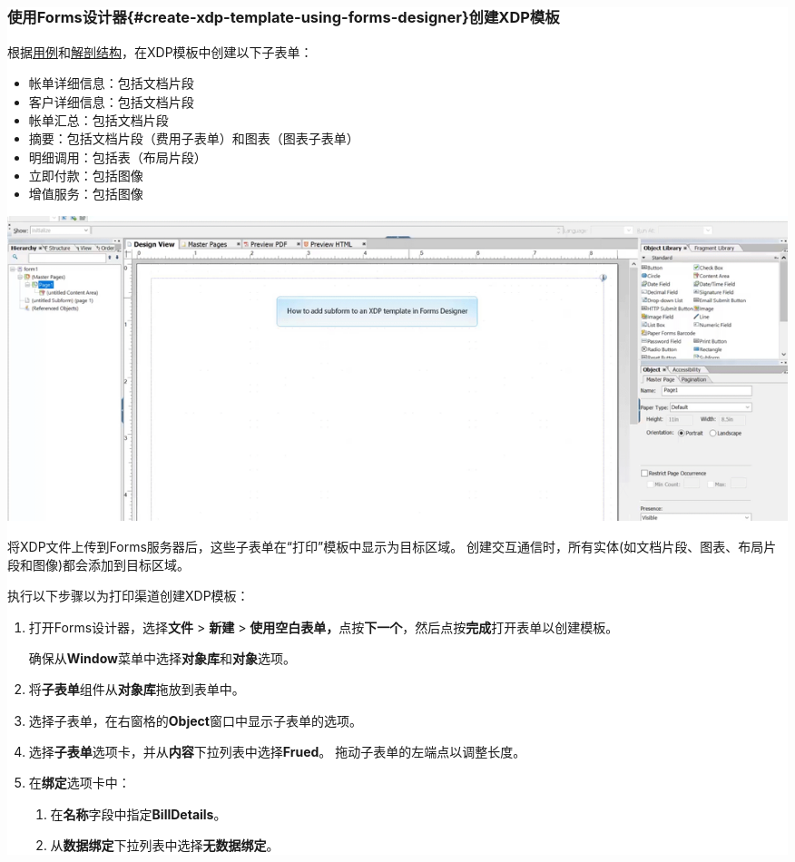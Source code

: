 ### 使用Forms设计器{#create-xdp-template-using-forms-designer}创建XDP模板

根据[用例](/help/forms/using/create-your-first-interactive-communication.md)和[解剖结构](/help/forms/using/planning-interactive-communications.md)，在XDP模板中创建以下子表单：

* 帐单详细信息：包括文档片段
* 客户详细信息：包括文档片段
* 帐单汇总：包括文档片段
* 摘要：包括文档片段（费用子表单）和图表（图表子表单）
* 明细调用：包括表（布局片段）
* 立即付款：包括图像
* 增值服务：包括图像

![create_print_template](assets/create_print_template.gif)

将XDP文件上传到Forms服务器后，这些子表单在“打印”模板中显示为目标区域。 创建交互通信时，所有实体(如文档片段、图表、布局片段和图像)都会添加到目标区域。

执行以下步骤以为打印渠道创建XDP模板：

1. 打开Forms设计器，选择&#x200B;**文件** > **新建** > **使用空白表单，**&#x200B;点按&#x200B;**下一个**，然后点按&#x200B;**完成**&#x200B;打开表单以创建模板。

   确保从&#x200B;**Window**&#x200B;菜单中选择&#x200B;**对象库**&#x200B;和&#x200B;**对象**&#x200B;选项。

1. 将&#x200B;**子表单**&#x200B;组件从&#x200B;**对象库**&#x200B;拖放到表单中。
1. 选择子表单，在右窗格的&#x200B;**Object**&#x200B;窗口中显示子表单的选项。
1. 选择&#x200B;**子表单**&#x200B;选项卡，并从&#x200B;**内容**&#x200B;下拉列表中选择&#x200B;**Frued**。 拖动子表单的左端点以调整长度。
1. 在&#x200B;**绑定**&#x200B;选项卡中：

   1. 在&#x200B;**名称**&#x200B;字段中指定&#x200B;**BillDetails**。

   1. 从&#x200B;**数据绑定**&#x200B;下拉列表中选择&#x200B;**无数据绑定**。
